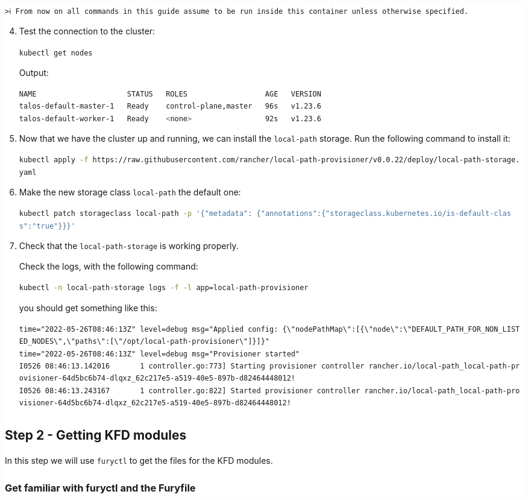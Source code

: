     >ℹ️ From now on all commands in this guide assume to be run inside this container unless otherwise specified.

4. Test the connection to the cluster:

    ```bash
    kubectl get nodes
    ```

    Output:

    ```bash
    NAME                     STATUS   ROLES                  AGE   VERSION
    talos-default-master-1   Ready    control-plane,master   96s   v1.23.6
    talos-default-worker-1   Ready    <none>                 92s   v1.23.6
    ```

5. Now that we have the cluster up and running, we can install the `local-path` storage. Run the following command to install it:

    ```bash
    kubectl apply -f https://raw.githubusercontent.com/rancher/local-path-provisioner/v0.0.22/deploy/local-path-storage.yaml
    ```

6. Make the new storage class `local-path` the default one:

    ```bash
    kubectl patch storageclass local-path -p '{"metadata": {"annotations":{"storageclass.kubernetes.io/is-default-class":"true"}}}'
    ```

7. Check that the `local-path-storage` is working properly.

    Check the logs, with the following command:

    ```bash
    kubectl -n local-path-storage logs -f -l app=local-path-provisioner
    ```

    you should get something like this:

    ```log
    time="2022-05-26T08:46:13Z" level=debug msg="Applied config: {\"nodePathMap\":[{\"node\":\"DEFAULT_PATH_FOR_NON_LISTED_NODES\",\"paths\":[\"/opt/local-path-provisioner\"]}]}"
    time="2022-05-26T08:46:13Z" level=debug msg="Provisioner started"
    I0526 08:46:13.142016       1 controller.go:773] Starting provisioner controller rancher.io/local-path_local-path-provisioner-64d5bc6b74-dlqxz_62c217e5-a519-40e5-897b-d82464448012!
    I0526 08:46:13.243167       1 controller.go:822] Started provisioner controller rancher.io/local-path_local-path-provisioner-64d5bc6b74-dlqxz_62c217e5-a519-40e5-897b-d82464448012!
    ```

## Step 2 - Getting KFD modules

In this step we will use `furyctl` to get the files for the KFD modules.

### Get familiar with furyctl and the Furyfile


[talos-linux]: https://talos.dev
[talos-docs]: https://www.talos.dev/v1.0/
[talosctl-docs]: https://www.talos.dev/v1.0/reference/cli/
[fury-getting-started-dockerfile]: https://github.com/sighupio/fury-getting-started/blob/main/utils/docker/Dockerfile
[rancher-local-path]: https://github.com/rancher/local-path-provisioner
[furyctl-docs]: https://docs.kubernetesfury.com/docs/infrastructure/furyctl
[kfd-docs-modules]: https://docs.kubernetesfury.com/docs/modules/
[kfd-docs]: https://docs.kubernetesfury.com/
[kustomize-docs]: https://kubectl.docs.kubernetes.io/
[fury-getting-started-repository]: https://github.com/sighupio/fury-getting-started/
[fury-on-minikube]: https://github.com/sighupio/fury-getting-started/tree/main/fury-on-minikube
[fury-on-eks]: https://github.com/sighupio/fury-getting-started/tree/main/fury-on-eks
[fury-on-gke]: https://github.com/sighupio/fury-getting-started/tree/main/fury-on-gke
[fury-on-ovhcloud]: https://github.com/sighupio/fury-getting-started/tree/main/fury-on-ovhcloud
[kibana-screenshot]: https://github.com/sighupio/fury-getting-started/blob/media/kibana.png?raw=true
[grafana-screenshot]: https://github.com/sighupio/fury-getting-started/blob/media/grafana.png?raw=true
[forecastle-screenshot]: https://github.com/sighupio/fury-getting-started/blob/media/forecastle.png?raw=true
